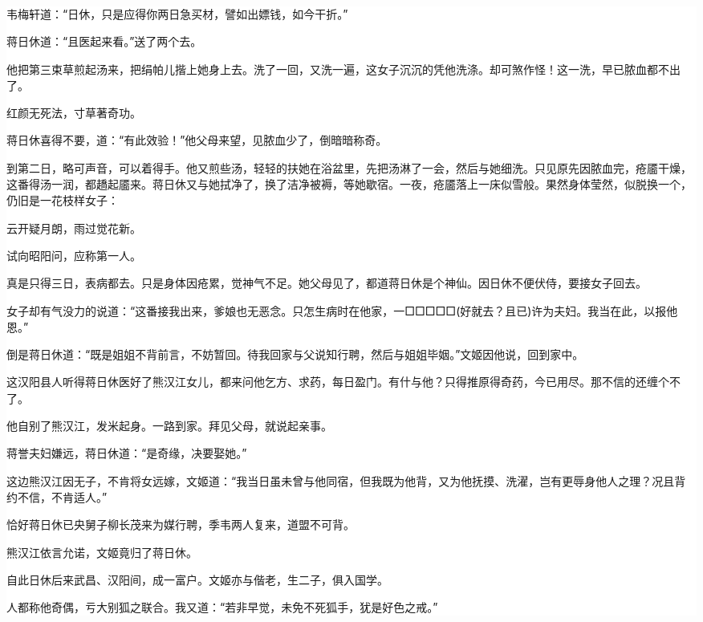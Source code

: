 韦梅轩道：“日休，只是应得你两日急买材，譬如出嫖钱，如今干折。”

蒋日休道：“且医起来看。”送了两个去。

他把第三束草煎起汤来，把绢帕儿揩上她身上去。洗了一回，又洗一遍，这女子沉沉的凭他洗涤。却可煞作怪！这一洗，早已脓血都不出了。

红颜无死法，寸草著奇功。

蒋日休喜得不要，道：“有此效验！”他父母来望，见脓血少了，倒暗暗称奇。

到第二日，略可声音，可以着得手。他又煎些汤，轻轻的扶她在浴盆里，先把汤淋了一会，然后与她细洗。只见原先因脓血完，疮靥干燥，这番得汤一润，都趫起靥来。蒋日休又与她拭净了，换了洁净被褥，等她歇宿。一夜，疮靥落上一床似雪般。果然身体莹然，似脱换一个，仍旧是一花枝样女子：

云开疑月朗，雨过觉花新。

试向昭阳问，应称第一人。

真是只得三日，表病都去。只是身体因疮累，觉神气不足。她父母见了，都道蒋日休是个神仙。因日休不便伏侍，要接女子回去。

女子却有气没力的说道：“这番接我出来，爹娘也无恶念。只怎生病时在他家，一□□□□□(好就去？且已)许为夫妇。我当在此，以报他恩。”

倒是蒋日休道：“既是姐姐不背前言，不妨暂回。待我回家与父说知行聘，然后与姐姐毕姻。”文姬因他说，回到家中。

这汉阳县人听得蒋日休医好了熊汉江女儿，都来问他乞方、求药，每日盈门。有什与他？只得推原得奇药，今已用尽。那不信的还缠个不了。

他自别了熊汉江，发米起身。一路到家。拜见父母，就说起亲事。

蒋誉夫妇嫌远，蒋日休道：“是奇缘，决要娶她。”

这边熊汉江因无子，不肯将女远嫁，文姬道：“我当日虽未曾与他同宿，但我既为他背，又为他抚摸、洗濯，岂有更辱身他人之理？况且背约不信，不肯适人。”

恰好蒋日休已央舅子柳长茂来为媒行聘，季韦两人复来，道盟不可背。

熊汉江依言允诺，文姬竟归了蒋日休。

自此日休后来武昌、汉阳间，成一富户。文姬亦与偕老，生二子，俱入国学。

人都称他奇偶，亏大别狐之联合。我又道：“若非早觉，未免不死狐手，犹是好色之戒。”

